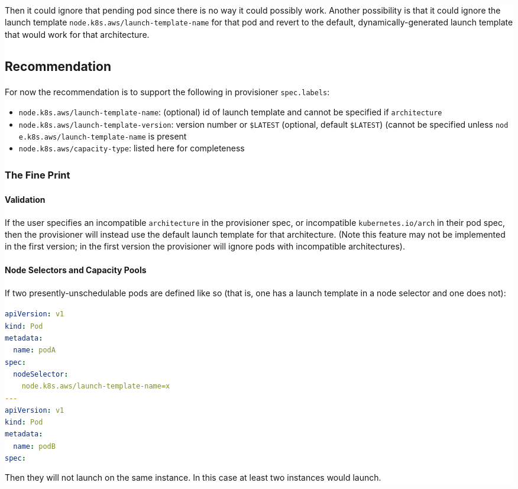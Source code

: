 Then it could ignore that pending pod since there is no way it could
possibly work. Another possibility is that it could ignore the launch
template `node.k8s.aws/launch-template-name` for that pod and revert
to the default, dynamically-generated launch template that would work
for that architecture.


## Recommendation

For now the recommendation is to support the following in provisioner
`spec.labels`:

- `node.k8s.aws/launch-template-name`: (optional) id of launch template
  and cannot be specified if `architecture`
- `node.k8s.aws/launch-template-version`: version number or `$LATEST`
  (optional, default `$LATEST`) (cannot be specified unless
  `node.k8s.aws/launch-template-name` is present
- `node.k8s.aws/capacity-type`: listed here for completeness

### The Fine Print

#### Validation

If the user specifies an incompatible `architecture` in the
provisioner spec, or incompatible `kubernetes.io/arch` in their pod
spec, then the provisioner will instead use the default launch
template for that architecture. (Note this feature may not be
implemented in the first version; in the first version the provisioner
will ignore pods with incompatible architectures).

#### Node Selectors and Capacity Pools

If two presently-unschedulable pods are defined like so (that is, one
has a launch template in a node selector and one does not):

```yaml
apiVersion: v1
kind: Pod
metadata:
  name: podA
spec:
  nodeSelector:
    node.k8s.aws/launch-template-name=x
---
apiVersion: v1
kind: Pod
metadata:
  name: podB
spec:
```

Then they will not launch on the same instance. In this case at least
two instances would launch.
